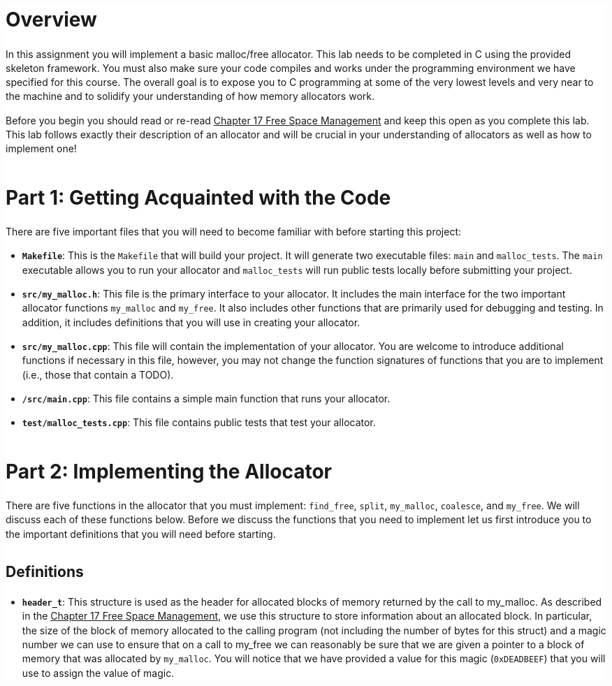 # Overview

In this assignment you will implement a basic malloc/free allocator. This lab needs to be completed in C using the provided skeleton framework. You must also make sure your code compiles and works under the programming environment we have specified for this course. The overall goal is to expose you to C programming at some of the very lowest levels and very near to the machine and to solidify your understanding of how memory allocators work.

Before you begin you should read or re-read [Chapter 17 Free Space Management](http://pages.cs.wisc.edu/~remzi/OSTEP/vm-freespace.pdf) and keep this open as you complete this lab. This lab follows exactly their description of an allocator and will be crucial in your understanding of allocators as well as how to implement one!

# Part 1: Getting Acquainted with the Code

There are five important files that you will need to become familiar with before starting this project:

* **`Makefile`**: This is the `Makefile` that will build your project. It will generate two executable files: `main` and `malloc_tests`. The `main` executable allows you to run your allocator and `malloc_tests` will run public tests locally before submitting your project.

* **`src/my_malloc.h`**: This file is the primary interface to your allocator. It includes the main interface for the two important allocator functions `my_malloc` and `my_free`. It also includes other functions that are primarily used for debugging and testing. In addition, it includes definitions that you will use in creating your allocator.

* **`src/my_malloc.cpp`**: This file will contain the implementation of your allocator. You are welcome to introduce additional functions if necessary in this file, however, you may not change the function signatures of functions that you are to implement (i.e., those that contain a TODO).

* **`/src/main.cpp`**: This file contains a simple main function that runs your allocator.

* **`test/malloc_tests.cpp`**: This file contains public tests that test your allocator.

# Part 2: Implementing the Allocator

There are five functions in the allocator that you must implement: `find_free`, `split`, `my_malloc`, `coalesce`, and `my_free`. We will discuss each of these functions below. Before we discuss the functions that you need to implement let us first introduce you to the important definitions that you will need before starting.

## Definitions

* **`header_t`**: This structure is used as the header for allocated blocks of memory returned by the call to my_malloc. As described in the [Chapter 17 Free Space Management](http://pages.cs.wisc.edu/~remzi/OSTEP/vm-freespace.pdf), we use this structure to store information about an allocated block. In particular, the size of the block of memory allocated to the calling program (not including the number of bytes for this struct) and a magic number we can use to ensure that on a call to my_free we can reasonably be sure that we are given a pointer to a block of memory that was allocated by `my_malloc`. You will notice that we have provided a value for this magic (`0xDEADBEEF`) that you will use to assign the value of magic.
